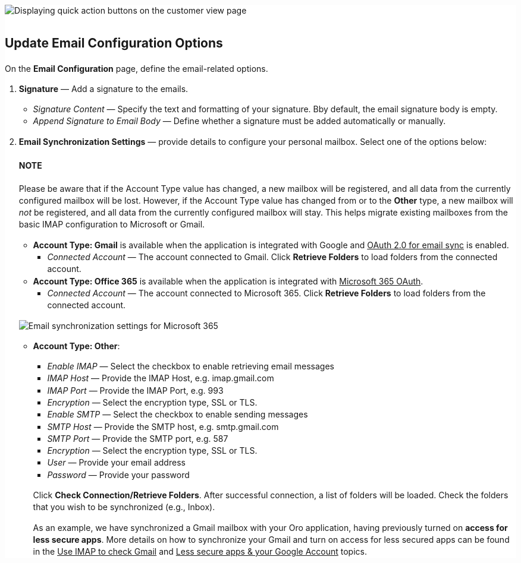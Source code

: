    ![Displaying quick action buttons on the customer view page](user/img/system/config_system/quick-creation-buttons.png)



## Update Email Configuration Options

On the **Email Configuration** page, define the email-related options.

1. **Signature** — Add a signature to the emails.
   * *Signature Content* — Specify the text and formatting of your signature. Bby default, the email signature body is empty.
   * *Append Signature to Email Body* — Define whether a signature must be added automatically or manually.
2. **Email Synchronization Settings** — provide details to configure your personal mailbox. Select one of the options below:

   #### NOTE
   Please be aware that if the Account Type value has changed, a new mailbox will be registered, and all data from the currently configured mailbox will be lost. However, if the Account Type value has changed from or to the **Other** type, a new mailbox will *not* be registered, and all data from the currently configured mailbox will stay. This helps migrate existing mailboxes from the basic IMAP configuration to Microsoft or Gmail.

   * **Account Type: Gmail** is available when the application is integrated with Google and [OAuth 2.0 for email sync](../../system/configuration/system/integrations/google-settings/google-integration.md#admin-configuration-integrations-google-gmail-oauth)  is enabled.
     * *Connected Account* — The account connected to Gmail. Click **Retrieve Folders** to load folders from the connected account.
   * **Account Type: Office 365** is available when the application is integrated with [Microsoft 365 OAuth](../../system/configuration/system/integrations/microsoft-settings/microsoft-oauth-azure.md#user-guide-integrations-azure-oauth).
     * *Connected Account* — The account connected to Microsoft 365. Click **Retrieve Folders** to load folders from the connected account.

   ![Email synchronization settings for Microsoft 365](user/img/system/integrations/microsoft/office-365-email-sync.png)
   * **Account Type: Other**:
     * *Enable IMAP* — Select the checkbox to enable retrieving email messages
     * *IMAP Host* — Provide the IMAP Host, e.g. imap.gmail.com
     * *IMAP Port* — Provide the IMAP Port, e.g. 993
     * *Encryption* — Select the encryption type, SSL or TLS.
     * *Enable SMTP* — Select the checkbox to enable sending messages
     * *SMTP Host* — Provide the SMTP host, e.g. smtp.gmail.com
     * *SMTP Port* — Provide the SMTP port, e.g. 587
     * *Encryption* — Select the encryption type, SSL or TLS.
     * *User* — Provide your email address
     * *Password* — Provide your password

     Click **Check Connection/Retrieve Folders**. After successful connection, a list of folders will be loaded. Check the folders that you wish to be synchronized (e.g., Inbox).

     As an example, we have synchronized a Gmail mailbox with your Oro application, having previously turned on **access for less secure apps**. More details on how to synchronize your Gmail and turn on access for less secured apps can be found in the <a href="https://support.google.com/mail/answer/7126229?hl=en&rd=2&visit_id=1-636180891016092253-2149088408#ts=1665018%2C1665144" target="_blank">Use IMAP to check Gmail</a> and <a href="https://support.google.com/accounts/answer/6010255?hl=en" target="_blank">Less secure apps & your Google Account</a> topics.
